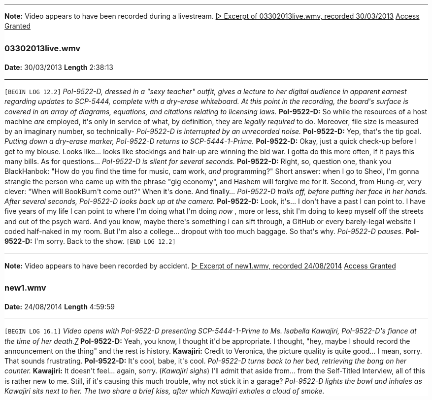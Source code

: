 * * *
**Note:** Video appears to have been recorded during a livestream.
[▷ Excerpt of 03302013live.wmv, recorded 30/03/2013](javascript:;)
[Access Granted](javascript:;)
### **03302013live.wmv**
  
**Date:** 30/03/2013 
**Length** 2:38:13
* * *
`[BEGIN LOG 12.2]`
_PoI-9522-D, dressed in a "sexy teacher" outfit, gives a lecture to her digital audience in apparent earnest regarding updates to SCP-5444, complete with a dry-erase whiteboard. At this point in the recording, the board's surface is covered in an array of diagrams, equations, and citations relating to licensing laws._
**PoI-9522-D:** So while the resources of a host machine _are_ employed, it's only in service of what, by definition, they are _legally required_ to do. Moreover, file size is measured by an imaginary number, so technically-
_PoI-9522-D is interrupted by an unrecorded noise._
**PoI-9522-D:** Yep, that's the tip goal.
_Putting down a dry-erase marker, PoI-9522-D returns to SCP-5444-1-Prime._
**PoI-9522-D:** Okay, just a quick check-up before I get to my blouse. Looks like… looks like stockings and hair-up are winning the bid war. I gotta do this more often, if it pays this many bills. As for questions…
_PoI-9522-D is silent for several seconds._
**PoI-9522-D:** Right, so, question one, thank you BlackHanbok: "How do you find the time for music, cam work, _and_ programming?" Short answer: when I go to Sheol, I'm gonna strangle the person who came up with the phrase "gig economy", and Hashem will forgive me for it. Second, from Hung-er, very clever: "When will BookBurn't come out?" When it's done. And finally…
_PoI-9522-D trails off, before putting her face in her hands. After several seconds, PoI-9522-D looks back up at the camera._
**PoI-9522-D:** Look, it's… I don't have a past I can point to. I have five years of my life I can point to where I'm doing what I'm doing _now_ , more or less, shit I'm doing to keep myself off the streets and out of the psych ward. And you know, maybe there's something I can sift through, a GitHub or every barely-legal website I coded half-naked in my room. But I'm also a college… dropout with too much baggage. So that's why.
_PoI-9522-D pauses._
**PoI-9522-D:** I'm sorry. Back to the show.
`[END LOG 12.2]`
* * *
**Note:** Video appears to have been recorded by accident.
[▷ Excerpt of new1.wmv, recorded 24/08/2014](javascript:;)
[Access Granted](javascript:;)
### **new1.wmv**
  
**Date:** 24/08/2014 
**Length** 4:59:59
* * *
`[BEGIN LOG 16.1]`
_Video opens with PoI-9522-D presenting SCP-5444-1-Prime to Ms. Isabella Kawajiri, PoI-9522-D's fiance at the time of her death.[7](javascript:;)_
**PoI-9522-D:** Yeah, you know, I thought it'd be appropriate. I thought, "hey, maybe I should record the announcement on the thing" and the rest is history.
**Kawajiri:** Credit to Veronica, the picture quality is quite good… I mean, sorry. That sounds frustrating.
**PoI-9522-D:** It's cool, babe, it's cool.
_PoI-9522-D turns back to her bed, retrieving the bong on her counter._
**Kawajiri:** It doesn't feel… again, sorry. (_Kawajiri sighs_) I'll admit that aside from… from the Self-Titled Interview, all of this is rather new to me. Still, if it's causing this much trouble, why not stick it in a garage?
_PoI-9522-D lights the bowl and inhales as Kawajiri sits next to her. The two share a brief kiss, after which Kawajiri exhales a cloud of smoke._